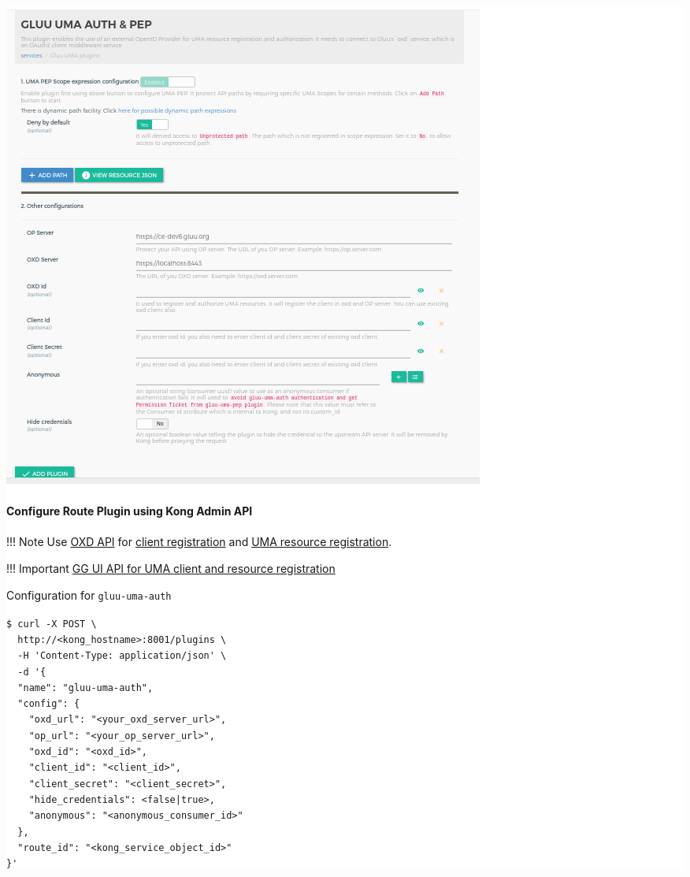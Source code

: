 ![12_path_add_uma_route](../img/uma-auth-pep-form.png)

#### Configure Route Plugin using Kong Admin API

!!! Note
    Use [OXD API](https://gluu.org/docs/oxd/4.0/) for [client registration](https://gluu.org/docs/oxd/4.0/api/#register-site) and [UMA resource registration](https://gluu.org/docs/oxd/4.0/api/#uma-rs-protect-resources).

!!! Important
    [GG UI API for UMA client and resource registration](#gg-ui-api-for-uma-client-and-resource-registration)

Configuration for `gluu-uma-auth`

```
$ curl -X POST \
  http://<kong_hostname>:8001/plugins \
  -H 'Content-Type: application/json' \
  -d '{
  "name": "gluu-uma-auth",
  "config": {
    "oxd_url": "<your_oxd_server_url>",
    "op_url": "<your_op_server_url>",
    "oxd_id": "<oxd_id>",
    "client_id": "<client_id>",
    "client_secret": "<client_secret>",
    "hide_credentials": <false|true>,
    "anonymous": "<anonymous_consumer_id>"
  },
  "route_id": "<kong_service_object_id>"
}'
```
